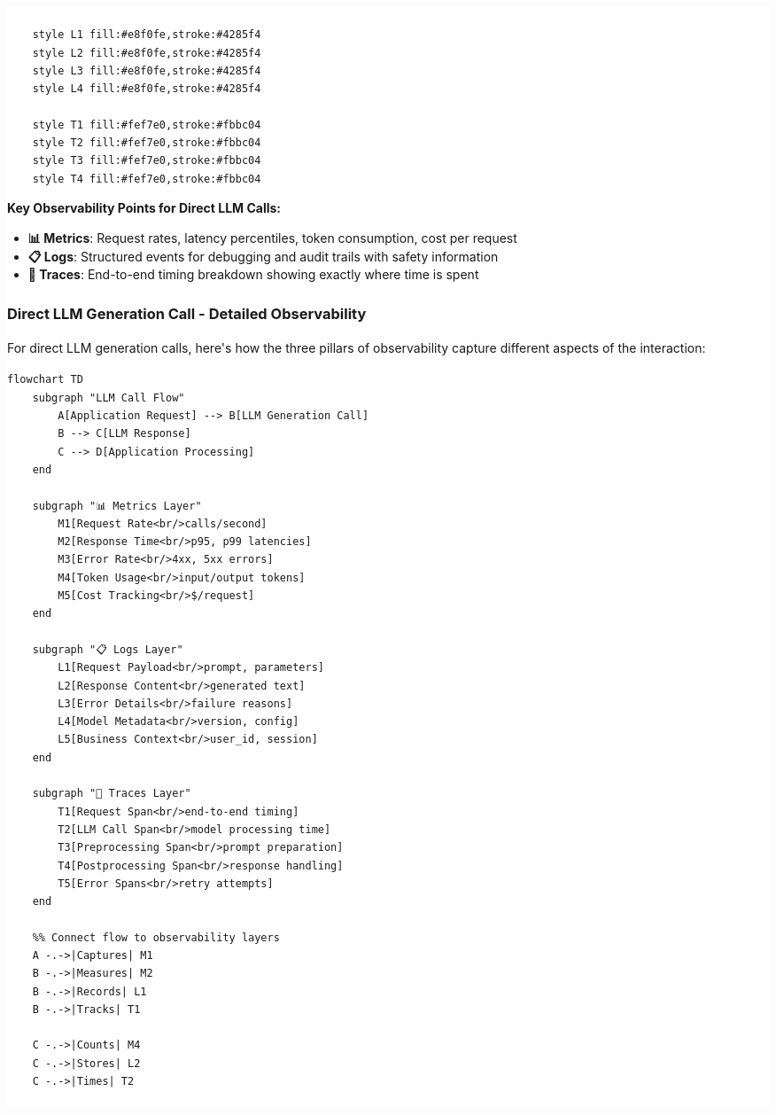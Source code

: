 ```mermaid
    
    style L1 fill:#e8f0fe,stroke:#4285f4
    style L2 fill:#e8f0fe,stroke:#4285f4
    style L3 fill:#e8f0fe,stroke:#4285f4
    style L4 fill:#e8f0fe,stroke:#4285f4
    
    style T1 fill:#fef7e0,stroke:#fbbc04
    style T2 fill:#fef7e0,stroke:#fbbc04
    style T3 fill:#fef7e0,stroke:#fbbc04
    style T4 fill:#fef7e0,stroke:#fbbc04
```

**Key Observability Points for Direct LLM Calls:**

- **📊 Metrics**: Request rates, latency percentiles, token consumption, cost per request
- **📋 Logs**: Structured events for debugging and audit trails with safety information
- **🔗 Traces**: End-to-end timing breakdown showing exactly where time is spent

### Direct LLM Generation Call - Detailed Observability

For direct LLM generation calls, here's how the three pillars of observability capture different aspects of the interaction:

```mermaid
flowchart TD
    subgraph "LLM Call Flow"
        A[Application Request] --> B[LLM Generation Call]
        B --> C[LLM Response]
        C --> D[Application Processing]
    end
    
    subgraph "📊 Metrics Layer"
        M1[Request Rate<br/>calls/second]
        M2[Response Time<br/>p95, p99 latencies]
        M3[Error Rate<br/>4xx, 5xx errors]
        M4[Token Usage<br/>input/output tokens]
        M5[Cost Tracking<br/>$/request]
    end
    
    subgraph "📋 Logs Layer"
        L1[Request Payload<br/>prompt, parameters]
        L2[Response Content<br/>generated text]
        L3[Error Details<br/>failure reasons]
        L4[Model Metadata<br/>version, config]
        L5[Business Context<br/>user_id, session]
    end
    
    subgraph "🔗 Traces Layer"
        T1[Request Span<br/>end-to-end timing]
        T2[LLM Call Span<br/>model processing time]
        T3[Preprocessing Span<br/>prompt preparation]
        T4[Postprocessing Span<br/>response handling]
        T5[Error Spans<br/>retry attempts]
    end
    
    %% Connect flow to observability layers
    A -.->|Captures| M1
    B -.->|Measures| M2
    B -.->|Records| L1
    B -.->|Tracks| T1
    
    C -.->|Counts| M4
    C -.->|Stores| L2
    C -.->|Times| T2
    
```